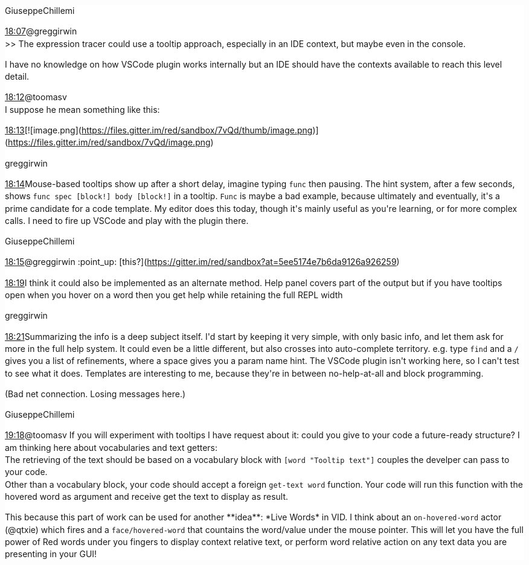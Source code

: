 GiuseppeChillemi

[18:07](#msg5ee515ff5782a31278f98187)@greggirwin  
&gt;&gt; The expression tracer could use a tooltip approach, especially in an IDE context, but maybe even in the console.

I have no knowledge on how VSCode plugin works internally but an IDE should have the contexts available to reach this level detail.

[18:12](#msg5ee51719013105125a32936d)@toomasv  
I suppose he mean something like this:

[18:13](#msg5ee5174e7b6da9126a926259)\[!\[image.png](https://files.gitter.im/red/sandbox/7vQd/thumb/image.png)](https://files.gitter.im/red/sandbox/7vQd/image.png)

greggirwin

[18:14](#msg5ee517721e099b0388c4a3ee)Mouse-based tooltips show up after a short delay, imagine typing `func` then pausing. The hint system, after a few seconds, shows `func spec [block!] body [block!]` in a tooltip. `Func` is maybe a bad example, because ultimately and eventually, it's a prime candidate for a code template. My editor does this today, though it's mainly useful as you're learning, or for more complex calls. I need to fire up VSCode and play with the plugin there.

GiuseppeChillemi

[18:15](#msg5ee517b8013105125a329485)@greggirwin :point\_up: \[this?](https://gitter.im/red/sandbox?at=5ee5174e7b6da9126a926259)

[18:19](#msg5ee518a32cf2f36eae599f88)I think it could also be implemented as an alternate method. Help panel covers part of the output but if you have tooltips open when you hover on a word then you get help while retaining the full REPL width

greggirwin

[18:21](#msg5ee519431e099b0388c4a735)Summarizing the info is a deep subject itself. I'd start by keeping it very simple, with only basic info, and let them ask for more in the full help system. It could even be a little different, but also crosses into auto-complete territory. e.g. type `find` and a `/` gives you a list of refinements, where a space gives you a param name hint. The VSCode plugin isn't working here, so I can't test to see what it does. Templates are interesting to me, because they're in between no-help-at-all and block programming.

(Bad net connection. Losing messages here.)

GiuseppeChillemi

[19:18](#msg5ee5266cee693d6eb3c1abf9)@toomasv If you will experiment with tooltips I have request about it: could you give to your code a future-ready structure? I am thinking here about vocabularies and text getters:  
The retrieving of the text should be based on a vocabulary block with `[word "Tooltip text"]` couples the develper can pass to your code.  
Other than a vocabulary block, your code should accept a foreign `get-text word` function. Your code will run this function with the hovered word as argument and receive get the text to display as result.

This because this part of work can be used for another \*\*idea\*\*: \*Live Words* in VID. I think about an `on-hovered-word` actor (@qtxie) which fires and a `face/hovered-word` that countains the word/value under the mouse pointer. This will let you have the full power of Red words under you fingers to display context relative text, or perform word relative action on any text data you are presenting in your GUI!
